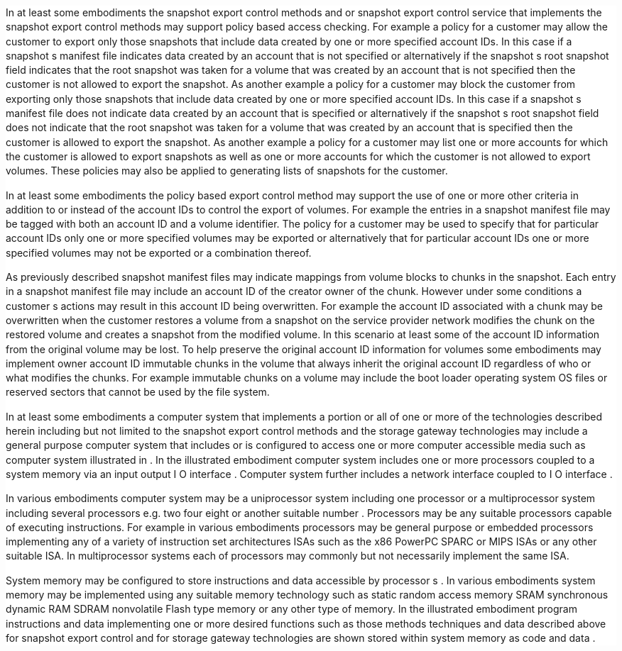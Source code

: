 In at least some embodiments the snapshot export control methods and or snapshot export control service that implements the snapshot export control methods may support policy based access checking. For example a policy for a customer may allow the customer to export only those snapshots that include data created by one or more specified account IDs. In this case if a snapshot s manifest file indicates data created by an account that is not specified or alternatively if the snapshot s root snapshot field indicates that the root snapshot was taken for a volume that was created by an account that is not specified then the customer is not allowed to export the snapshot. As another example a policy for a customer may block the customer from exporting only those snapshots that include data created by one or more specified account IDs. In this case if a snapshot s manifest file does not indicate data created by an account that is specified or alternatively if the snapshot s root snapshot field does not indicate that the root snapshot was taken for a volume that was created by an account that is specified then the customer is allowed to export the snapshot. As another example a policy for a customer may list one or more accounts for which the customer is allowed to export snapshots as well as one or more accounts for which the customer is not allowed to export volumes. These policies may also be applied to generating lists of snapshots for the customer.

In at least some embodiments the policy based export control method may support the use of one or more other criteria in addition to or instead of the account IDs to control the export of volumes. For example the entries in a snapshot manifest file may be tagged with both an account ID and a volume identifier. The policy for a customer may be used to specify that for particular account IDs only one or more specified volumes may be exported or alternatively that for particular account IDs one or more specified volumes may not be exported or a combination thereof.

As previously described snapshot manifest files may indicate mappings from volume blocks to chunks in the snapshot. Each entry in a snapshot manifest file may include an account ID of the creator owner of the chunk. However under some conditions a customer s actions may result in this account ID being overwritten. For example the account ID associated with a chunk may be overwritten when the customer restores a volume from a snapshot on the service provider network modifies the chunk on the restored volume and creates a snapshot from the modified volume. In this scenario at least some of the account ID information from the original volume may be lost. To help preserve the original account ID information for volumes some embodiments may implement owner account ID immutable chunks in the volume that always inherit the original account ID regardless of who or what modifies the chunks. For example immutable chunks on a volume may include the boot loader operating system OS files or reserved sectors that cannot be used by the file system.

In at least some embodiments a computer system that implements a portion or all of one or more of the technologies described herein including but not limited to the snapshot export control methods and the storage gateway technologies may include a general purpose computer system that includes or is configured to access one or more computer accessible media such as computer system illustrated in . In the illustrated embodiment computer system includes one or more processors coupled to a system memory via an input output I O interface . Computer system further includes a network interface coupled to I O interface .

In various embodiments computer system may be a uniprocessor system including one processor or a multiprocessor system including several processors e.g. two four eight or another suitable number . Processors may be any suitable processors capable of executing instructions. For example in various embodiments processors may be general purpose or embedded processors implementing any of a variety of instruction set architectures ISAs such as the x86 PowerPC SPARC or MIPS ISAs or any other suitable ISA. In multiprocessor systems each of processors may commonly but not necessarily implement the same ISA.

System memory may be configured to store instructions and data accessible by processor s . In various embodiments system memory may be implemented using any suitable memory technology such as static random access memory SRAM synchronous dynamic RAM SDRAM nonvolatile Flash type memory or any other type of memory. In the illustrated embodiment program instructions and data implementing one or more desired functions such as those methods techniques and data described above for snapshot export control and for storage gateway technologies are shown stored within system memory as code and data .
